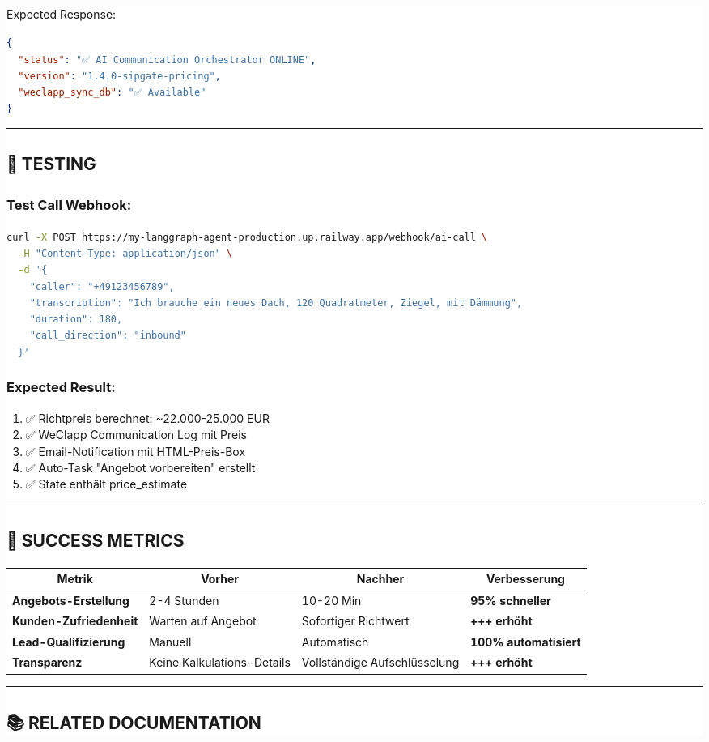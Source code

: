 Expected Response:
```json
{
  "status": "✅ AI Communication Orchestrator ONLINE",
  "version": "1.4.0-sipgate-pricing",
  "weclapp_sync_db": "✅ Available"
}
```

---

## 📧 TESTING

### **Test Call Webhook:**

```bash
curl -X POST https://my-langgraph-agent-production.up.railway.app/webhook/ai-call \
  -H "Content-Type: application/json" \
  -d '{
    "caller": "+49123456789",
    "transcription": "Ich brauche ein neues Dach, 120 Quadratmeter, Ziegel, mit Dämmung",
    "duration": 180,
    "call_direction": "inbound"
  }'
```

### **Expected Result:**

1. ✅ Richtpreis berechnet: ~22.000-25.000 EUR
2. ✅ WeClapp Communication Log mit Preis
3. ✅ Email-Notification mit HTML-Preis-Box
4. ✅ Auto-Task "Angebot vorbereiten" erstellt
5. ✅ State enthält price_estimate

---

## 🎉 SUCCESS METRICS

| Metrik | Vorher | Nachher | Verbesserung |
|--------|--------|---------|--------------|
| **Angebots-Erstellung** | 2-4 Stunden | 10-20 Min | **95% schneller** |
| **Kunden-Zufriedenheit** | Warten auf Angebot | Sofortiger Richtwert | **+++ erhöht** |
| **Lead-Qualifizierung** | Manuell | Automatisch | **100% automatisiert** |
| **Transparenz** | Keine Kalkulations-Details | Vollständige Aufschlüsselung | **+++ erhöht** |

---

## 📚 RELATED DOCUMENTATION
